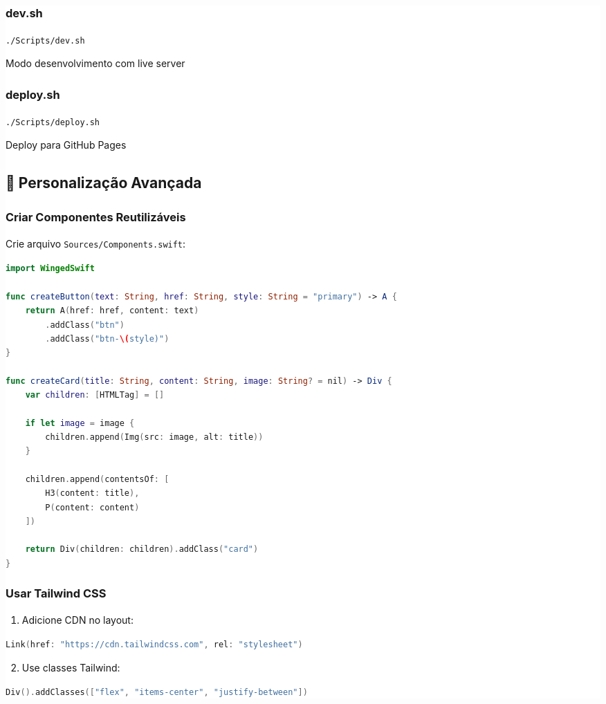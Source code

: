 ### dev.sh
```bash
./Scripts/dev.sh
```
Modo desenvolvimento com live server

### deploy.sh
```bash
./Scripts/deploy.sh
```
Deploy para GitHub Pages

## 🎨 Personalização Avançada

### Criar Componentes Reutilizáveis

Crie arquivo `Sources/Components.swift`:

```swift
import WingedSwift

func createButton(text: String, href: String, style: String = "primary") -> A {
    return A(href: href, content: text)
        .addClass("btn")
        .addClass("btn-\(style)")
}

func createCard(title: String, content: String, image: String? = nil) -> Div {
    var children: [HTMLTag] = []
    
    if let image = image {
        children.append(Img(src: image, alt: title))
    }
    
    children.append(contentsOf: [
        H3(content: title),
        P(content: content)
    ])
    
    return Div(children: children).addClass("card")
}
```

### Usar Tailwind CSS

1. Adicione CDN no layout:
```swift
Link(href: "https://cdn.tailwindcss.com", rel: "stylesheet")
```

2. Use classes Tailwind:
```swift
Div().addClasses(["flex", "items-center", "justify-between"])
```
